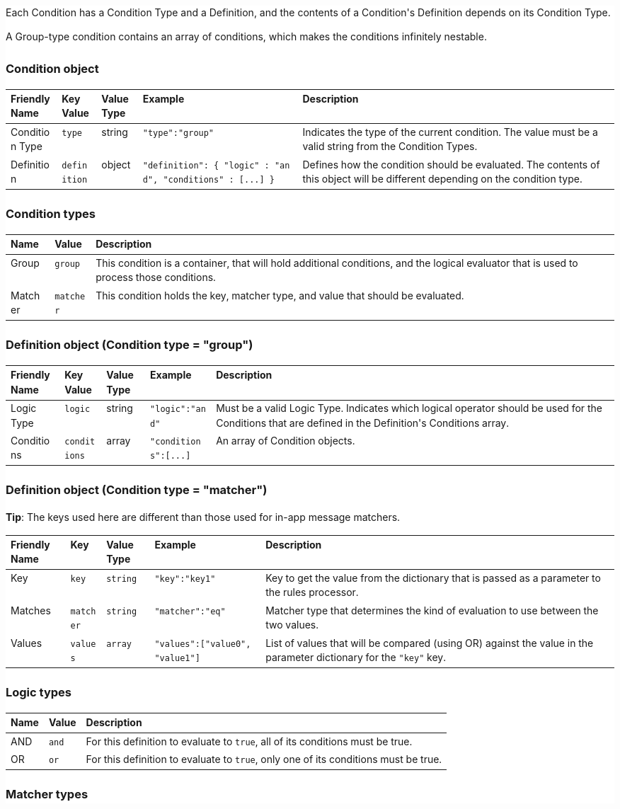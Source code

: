 Each Condition has a Condition Type and a Definition, and the contents of a Condition's Definition depends on its Condition Type.

A Group-type condition contains an array of conditions, which makes the conditions infinitely nestable.

### Condition object

| **Friendly Name** | **Key Value** | **Value Type** | **Example** | **Description** |
| :--- | :--- | :--- | :--- | :--- |
| Condition Type | `type` | string | `"type":"group"` | Indicates the type of the current condition.   The value must be a valid string from the Condition Types. |
| Definition | `definition` | object | `"definition": { "logic" : "and", "conditions" : [...] }` | Defines how the condition should be evaluated.   The contents of this object will be different depending on the condition type. |

### Condition types

| **Name** | **Value** | **Description** |
| :--- | :--- | :--- |
| Group | `group` | This condition is a container, that will hold additional conditions, and the logical evaluator that is used to process those conditions. |
| Matcher | `matcher` | This condition holds the key, matcher type, and value that should be evaluated. |

### Definition object \(Condition type = "group"\)

| **Friendly Name** | **Key Value** | **Value Type** | **Example** | **Description** |
| :--- | :--- | :--- | :--- | :--- |
| Logic Type | `logic` | string | `"logic":"and"` | Must be a valid Logic Type. Indicates which logical operator should be used for the Conditions that are defined in the Definition's Conditions array. |
| Conditions | `conditions` | array | `"conditions":[...]` | An array of Condition objects. |

### Definition object \(Condition type = "matcher"\)

**Tip**: The keys used here are different than those used for in-app message matchers.

| **Friendly Name** | **Key** | **Value Type** | **Example** | **Description** |
| :--- | :--- | :--- | :--- | :--- |
| Key | `key` | `string` | `"key":"key1"` | Key to get the value from the dictionary that is passed as a parameter to the rules processor. |
| Matches | `matcher` | `string` | `"matcher":"eq"` | Matcher type that determines the kind of evaluation to use between the two values. |
| Values | `values` | `array` | `"values":["value0", "value1"]` | List of values that will be compared \(using OR\) against the value in the parameter dictionary for the `"key"` key. |

### Logic types

| **Name** | **Value** | **Description** |
| :--- | :--- | :--- |
| AND | `and` | For this definition to evaluate to `true`, all of its conditions must be true. |
| OR | `or` | For this definition to evaluate to `true`, only one of its conditions must be true. |

### Matcher types
